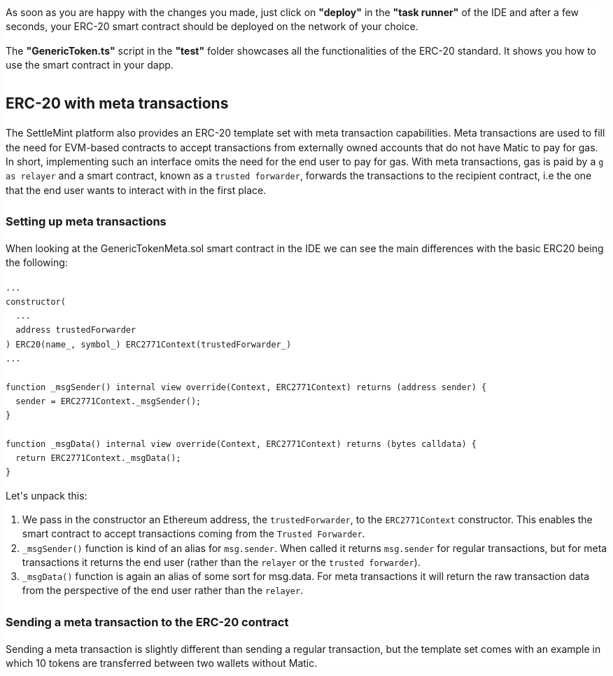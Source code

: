 As soon as you are happy with the changes you made, just click on **"deploy"** in the **"task runner"** of the IDE and after a few seconds, your ERC-20 smart contract should be deployed on the network of your choice.

The **"GenericToken.ts"** script in the **"test"** folder showcases all the functionalities of the ERC-20 standard. It shows you how to use the smart contract in your dapp.

## ERC-20 with meta transactions

The SettleMint platform also provides an ERC-20 template set with meta transaction capabilities. Meta transactions are used to fill the need for EVM-based contracts to accept transactions from externally owned accounts that do not have Matic to pay for gas. In short, implementing such an interface omits the need for the end user to pay for gas. With meta transactions, gas is paid by a `gas relayer` and a smart contract, known as a `trusted forwarder`, forwards the transactions to the recipient contract, i.e the one that the end user wants to interact with in the first place.

### Setting up meta transactions

When looking at the GenericTokenMeta.sol smart contract in the IDE we can see the main differences with the basic ERC20 being the following:

```solidity
...
constructor(
  ...
  address trustedForwarder
) ERC20(name_, symbol_) ERC2771Context(trustedForwarder_)
...

function _msgSender() internal view override(Context, ERC2771Context) returns (address sender) {
  sender = ERC2771Context._msgSender();
}

function _msgData() internal view override(Context, ERC2771Context) returns (bytes calldata) {
  return ERC2771Context._msgData();
}

```

Let's unpack this:

1. We pass in the constructor an Ethereum address, the `trustedForwarder`, to the `ERC2771Context` constructor. This enables the smart contract to accept transactions coming from the `Trusted Forwarder`.
2. `_msgSender()` function is kind of an alias for `msg.sender`. When called it returns `msg.sender` for regular transactions, but for meta transactions it returns the end user (rather than the `relayer` or the `trusted forwarder`).
3. `_msgData()` function is again an alias of some sort for msg.data. For meta transactions it will return the raw transaction data from the perspective of the end user rather than the `relayer`.

### Sending a meta transaction to the ERC-20 contract

Sending a meta transaction is slightly different than sending a regular transaction, but the template set comes with an example in which 10 tokens are transferred between two wallets without Matic.
